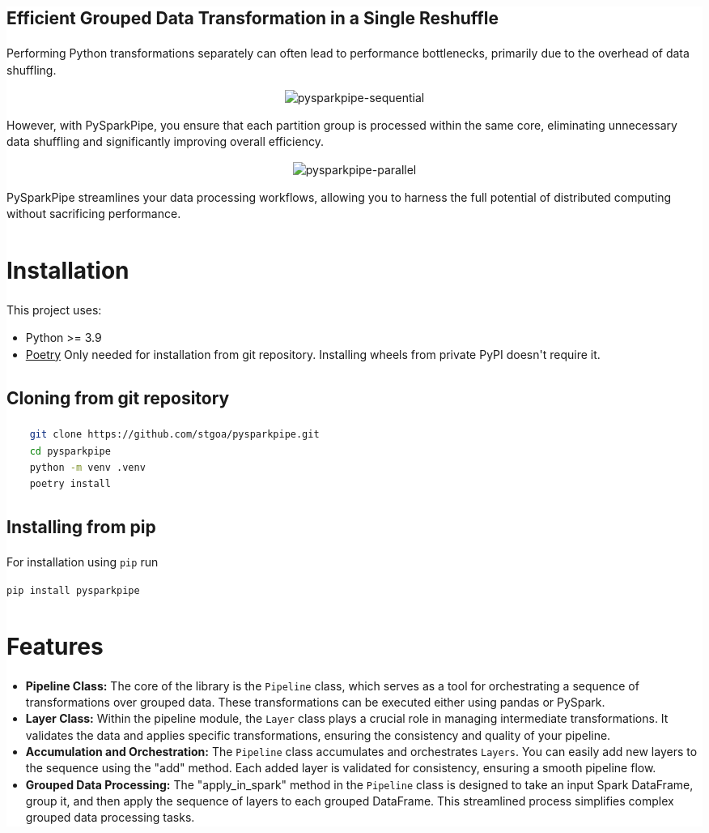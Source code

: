 ## Efficient Grouped Data Transformation in a Single Reshuffle

Performing Python transformations separately can often lead to performance bottlenecks, primarily due to the overhead of data shuffling.

<p align="center">
<img src="https://lucid.app/publicSegments/view/a46f39f2-0d78-469e-bcfc-7e668d9676a4/image.png" alt="pysparkpipe-sequential" style="width:1200px;"/>
</p>

However, with PySparkPipe, you ensure that each partition group is processed within the same core, eliminating unnecessary data shuffling and significantly improving overall efficiency.

<p align="center">
<img src="https://lucid.app/publicSegments/view/6ee4f386-a66b-4183-ad71-4b38d46c5227/image.png" alt="pysparkpipe-parallel" style="width:1200px;"/>
</p>

PySparkPipe streamlines your data processing workflows, allowing you to harness the full potential of distributed computing without sacrificing performance.

# Installation

This project uses:

- Python >= 3.9
- [Poetry](https://python-poetry.org/) Only needed for installation from git repository. Installing wheels from private PyPI doesn't require it.

## Cloning from git repository

```sh
    git clone https://github.com/stgoa/pysparkpipe.git
    cd pysparkpipe
    python -m venv .venv
    poetry install
```

## Installing from pip

For installation using ``pip`` run

```sh
pip install pysparkpipe
```

# Features

- **Pipeline Class:** The core of the library is the `Pipeline` class, which serves as a tool for orchestrating a sequence of transformations over grouped data. These transformations can be executed either using pandas or PySpark.
- **Layer Class:** Within the pipeline module, the `Layer` class plays a crucial role in managing intermediate transformations. It validates the data and applies specific transformations, ensuring the consistency and quality of your pipeline.
- **Accumulation and Orchestration:** The `Pipeline` class accumulates and orchestrates `Layers`. You can easily add new layers to the sequence using the "add" method. Each added layer is validated for consistency, ensuring a smooth pipeline flow.
- **Grouped Data Processing:** The "apply_in_spark" method in the `Pipeline` class is designed to take an input Spark DataFrame, group it, and then apply the sequence of layers to each grouped DataFrame. This streamlined process simplifies complex grouped data processing tasks.
